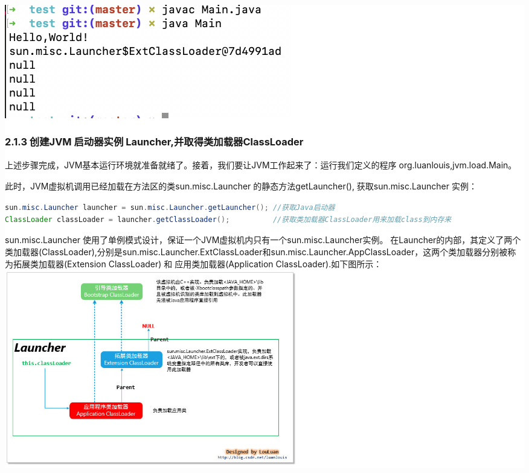 <img src="img/image-20200220155601498.png" alt="image-20200220155601498" style="zoom:50%;" />

### 2.1.3 创建JVM 启动器实例 Launcher,并取得类加载器ClassLoader

上述步骤完成，JVM基本运行环境就准备就绪了。接着，我们要让JVM工作起来了：运行我们定义的程序 org.luanlouis,jvm.load.Main。

此时，JVM虚拟机调用已经加载在方法区的类sun.misc.Launcher 的静态方法getLauncher(),  获取sun.misc.Launcher 实例：

```java
sun.misc.Launcher launcher = sun.misc.Launcher.getLauncher(); //获取Java启动器
ClassLoader classLoader = launcher.getClassLoader();          //获取类加载器ClassLoader用来加载class到内存来
```

sun.misc.Launcher 使用了单例模式设计，保证一个JVM虚拟机内只有一个sun.misc.Launcher实例。
在Launcher的内部，其定义了两个类加载器(ClassLoader),分别是sun.misc.Launcher.ExtClassLoader和sun.misc.Launcher.AppClassLoader，这两个类加载器分别被称为拓展类加载器(Extension ClassLoader) 和 应用类加载器(Application ClassLoader).如下图所示：
<img src="img/20160117105550022.jpeg" alt="img" style="zoom:67%;" />
